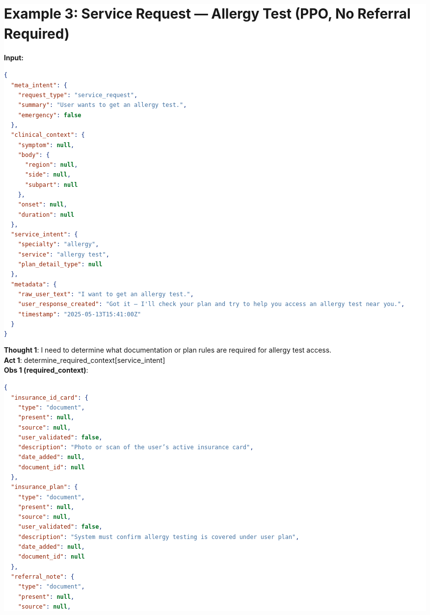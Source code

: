 
# Example 3: Service Request — Allergy Test (PPO, No Referral Required)

**Input:**
```json
{
  "meta_intent": {
    "request_type": "service_request",
    "summary": "User wants to get an allergy test.",
    "emergency": false
  },
  "clinical_context": {
    "symptom": null,
    "body": {
      "region": null,
      "side": null,
      "subpart": null
    },
    "onset": null,
    "duration": null
  },
  "service_intent": {
    "specialty": "allergy",
    "service": "allergy test",
    "plan_detail_type": null
  },
  "metadata": {
    "raw_user_text": "I want to get an allergy test.",
    "user_response_created": "Got it — I'll check your plan and try to help you access an allergy test near you.",
    "timestamp": "2025-05-13T15:41:00Z"
  }
}
```

**Thought 1**: I need to determine what documentation or plan rules are required for allergy test access.  
**Act 1**: determine_required_context[service_intent]  
**Obs 1 (required_context)**:
```json
{
  "insurance_id_card": {
    "type": "document",
    "present": null,
    "source": null,
    "user_validated": false,
    "description": "Photo or scan of the user’s active insurance card",
    "date_added": null,
    "document_id": null
  },
  "insurance_plan": {
    "type": "document",
    "present": null,
    "source": null,
    "user_validated": false,
    "description": "System must confirm allergy testing is covered under user plan",
    "date_added": null,
    "document_id": null
  },
  "referral_note": {
    "type": "document",
    "present": null,
    "source": null,
```